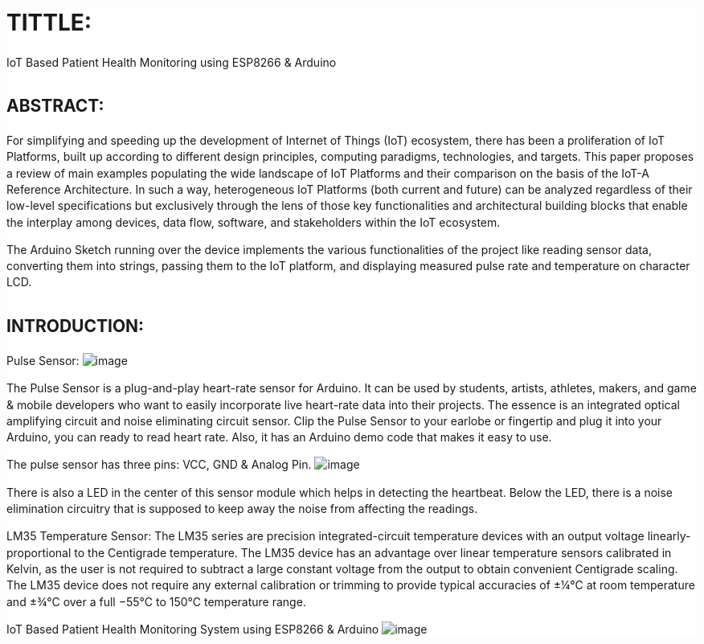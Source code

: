 # TITTLE:
IoT Based Patient Health Monitoring using ESP8266 & Arduino

## ABSTRACT:
For simplifying and speeding up the development of Internet of Things (IoT) ecosystem, there has been a proliferation of IoT Platforms, built up according to different design principles, computing paradigms, technologies, and targets. This paper proposes a review of main examples populating the wide landscape of IoT Platforms and their comparison on the basis of the IoT-A Reference Architecture. In such a way, heterogeneous IoT Platforms (both current and future) can be analyzed regardless of their low-level specifications but exclusively through the lens of those key functionalities and architectural building blocks that enable the interplay among devices, data flow, software, and stakeholders within the IoT ecosystem.

The Arduino Sketch running over the device implements the various functionalities of the project like reading sensor data, converting them into strings, passing them to the IoT platform, and displaying measured pulse rate and temperature on character LCD.
## INTRODUCTION:
Pulse Sensor:
![image](https://github.com/21005291/Simulation-project/assets/112933167/37277e07-f50e-4225-b44e-bf4a8e244bcf)



The Pulse Sensor is a plug-and-play heart-rate sensor for Arduino. It can be used by students, artists, athletes, makers, and game & mobile developers who want to easily incorporate live heart-rate data into their projects. The essence is an integrated optical amplifying circuit and noise eliminating circuit sensor. Clip the Pulse Sensor to your earlobe or fingertip and plug it into your Arduino, you can ready to read heart rate. Also, it has an Arduino demo code that makes it easy to use.




The pulse sensor has three pins: VCC, GND & Analog Pin.
![image](https://github.com/21005291/Simulation-project/assets/112933167/8337fa75-dca1-4c08-a940-595202de20f0)




There is also a LED in the center of this sensor module which helps in detecting the heartbeat. Below the LED, there is a noise elimination circuitry that is supposed to keep away the noise from affecting the readings.

LM35 Temperature Sensor:
The LM35 series are precision integrated-circuit temperature devices with an output voltage linearly-proportional to the Centigrade temperature. The LM35 device has an advantage over linear temperature sensors calibrated in Kelvin, as the user is not required to subtract a large constant voltage from the output to obtain convenient Centigrade scaling. The LM35 device does not require any external calibration or trimming to provide typical accuracies of ±¼°C at room temperature and ±¾°C over a full −55°C to 150°C temperature range.

IoT Based Patient Health Monitoring System using ESP8266 & Arduino
![image](https://github.com/21005291/Simulation-project/assets/112933167/0ba860d9-2cab-42b7-a930-8eba7bcf8776)

